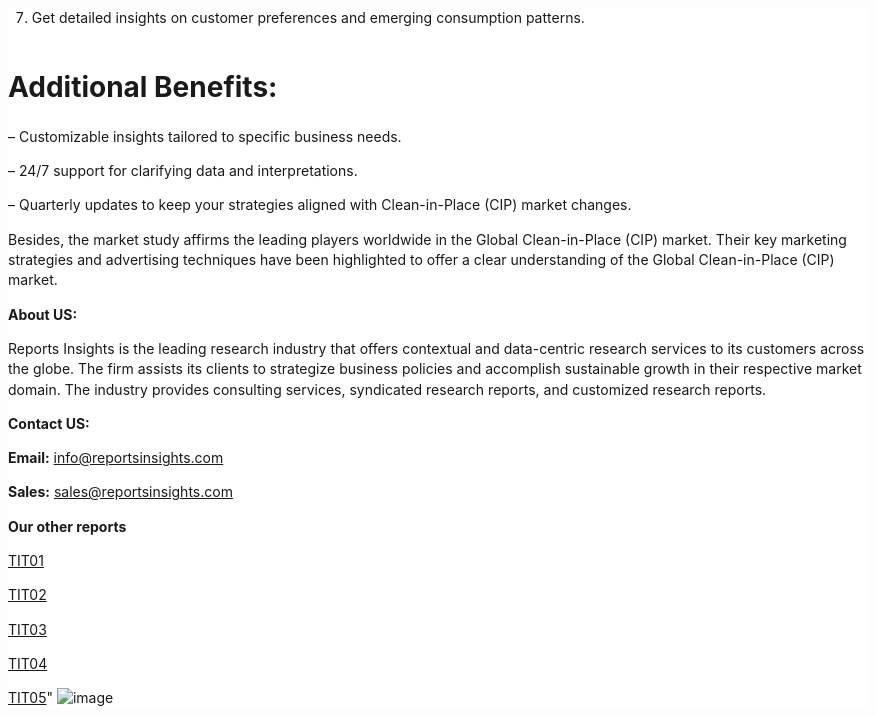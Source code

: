 7. Get detailed insights on customer preferences and emerging consumption patterns.

# <strong>Additional Benefits:</strong>

– Customizable insights tailored to specific business needs.

– 24/7 support for clarifying data and interpretations.

– Quarterly updates to keep your strategies aligned with Clean-in-Place (CIP) market changes.

Besides, the market study affirms the leading players worldwide in the Global Clean-in-Place (CIP) market. Their key marketing strategies and advertising techniques have been highlighted to offer a clear understanding of the Global Clean-in-Place (CIP) market.

<strong><strong>About US</strong>:</strong>

Reports Insights is the leading research industry that offers contextual and data-centric research services to its customers across the globe. The firm assists its clients to strategize business policies and accomplish sustainable growth in their respective market domain. The industry provides consulting services, syndicated research reports, and customized research reports.

<strong>Contact US:</strong>

<p class=><b>Email:</b> <a href=mailto:info@reportsinsights.com>info@reportsinsights.com</a></p>
<p class=><b>Sales:</b> <a href=mailto:sales@reportsinsights.com>sales@reportsinsights.com</a></p>

<strong>Our other reports</strong>

<a href=LIN01>TIT01</a>

<a href=LIN02>TIT02</a>

<a href=LIN03>TIT03</a>

<a href=LIN04>TIT04</a>

<a href=LIN05>TIT05</a>"
![image](https://github.com/user-attachments/assets/a7895bfa-657a-413a-904b-a1f487244d92)
